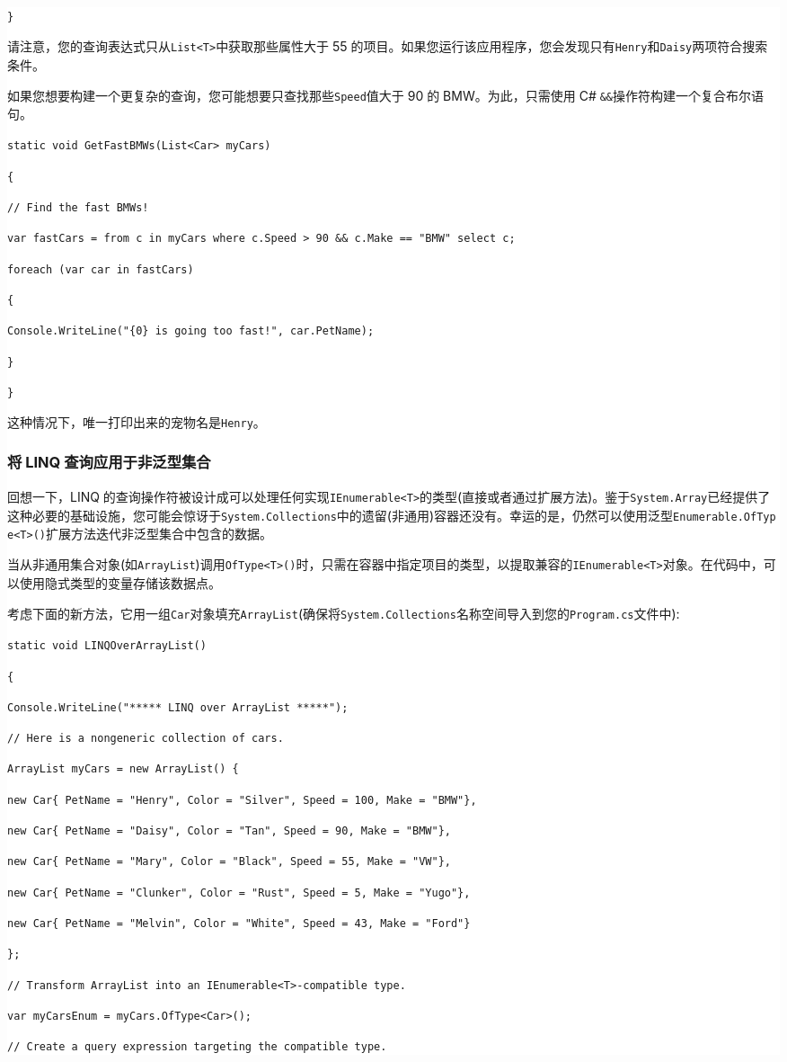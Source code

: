 `}`

请注意，您的查询表达式只从`List<T>`中获取那些属性大于 55 的项目。如果您运行该应用程序，您会发现只有`Henry`和`Daisy`两项符合搜索条件。

如果您想要构建一个更复杂的查询，您可能想要只查找那些`Speed`值大于 90 的 BMW。为此，只需使用 C# `&&`操作符构建一个复合布尔语句。

`static void GetFastBMWs(List<Car> myCars)`

`{`

`// Find the fast BMWs!`

`var fastCars = from c in myCars where c.Speed > 90 && c.Make == "BMW" select c;`

`foreach (var car in fastCars)`

`{`

`Console.WriteLine("{0} is going too fast!", car.PetName);`

`}`

`}`

这种情况下，唯一打印出来的宠物名是`Henry`。

### 将 LINQ 查询应用于非泛型集合

回想一下，LINQ 的查询操作符被设计成可以处理任何实现`IEnumerable<T>`的类型(直接或者通过扩展方法)。鉴于`System.Array`已经提供了这种必要的基础设施，您可能会惊讶于`System.Collections`中的遗留(非通用)容器还没有。幸运的是，仍然可以使用泛型`Enumerable.OfType<T>()`扩展方法迭代非泛型集合中包含的数据。

当从非通用集合对象(如`ArrayList`)调用`OfType<T>()`时，只需在容器中指定项目的类型，以提取兼容的`IEnumerable<T>`对象。在代码中，可以使用隐式类型的变量存储该数据点。

考虑下面的新方法，它用一组`Car`对象填充`ArrayList`(确保将`System.Collections`名称空间导入到您的`Program.cs`文件中):

`static void LINQOverArrayList()`

`{`

`Console.WriteLine("***** LINQ over ArrayList *****");`

`// Here is a nongeneric collection of cars.`

`ArrayList myCars = new ArrayList() {`

`new Car{ PetName = "Henry", Color = "Silver", Speed = 100, Make = "BMW"},`

`new Car{ PetName = "Daisy", Color = "Tan", Speed = 90, Make = "BMW"},`

`new Car{ PetName = "Mary", Color = "Black", Speed = 55, Make = "VW"},`

`new Car{ PetName = "Clunker", Color = "Rust", Speed = 5, Make = "Yugo"},`

`new Car{ PetName = "Melvin", Color = "White", Speed = 43, Make = "Ford"}`

`};`

`// Transform ArrayList into an IEnumerable<T>-compatible type.`

`var myCarsEnum = myCars.OfType<Car>();`

`// Create a query expression targeting the compatible type.`
